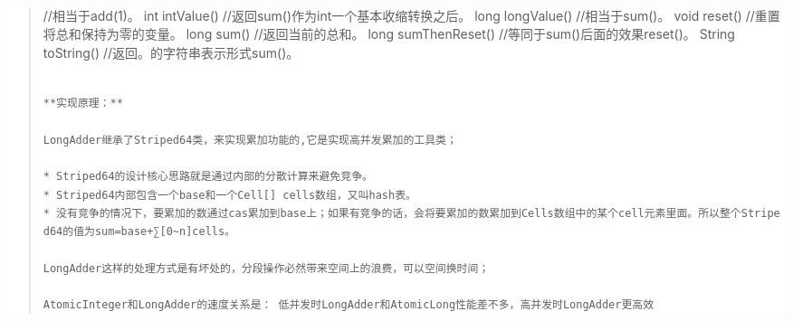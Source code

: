 >//相当于add(1)。
>int intValue()
>//返回sum()作为int一个基本收缩转换之后。
>long    longValue()
>//相当于sum()。
>void    reset()
>//重置将总和保持为零的变量。
>long    sum()
>//返回当前的总和。
>long    sumThenReset()
>//等同于sum()后面的效果reset()。
>String  toString()
>//返回。的字符串表示形式sum()。
>```
>
>**实现原理：**
>
>LongAdder继承了Striped64类，来实现累加功能的,它是实现高并发累加的工具类； 
>
>* Striped64的设计核心思路就是通过内部的分散计算来避免竞争。 
>* Striped64内部包含一个base和一个Cell[] cells数组，又叫hash表。 
>* 没有竞争的情况下，要累加的数通过cas累加到base上；如果有竞争的话，会将要累加的数累加到Cells数组中的某个cell元素里面。所以整个Striped64的值为sum=base+∑[0~n]cells。
>
>LongAdder这样的处理方式是有坏处的，分段操作必然带来空间上的浪费，可以空间换时间；
>
>AtomicInteger和LongAdder的速度关系是： 低并发时LongAdder和AtomicLong性能差不多，高并发时LongAdder更高效
